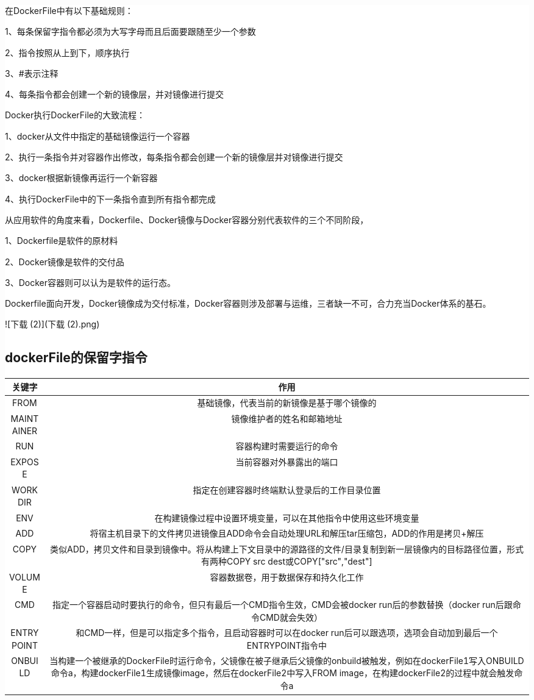 在DockerFile中有以下基础规则：

1、每条保留字指令都必须为大写字母而且后面要跟随至少一个参数

2、指令按照从上到下，顺序执行

3、#表示注释

4、每条指令都会创建一个新的镜像层，并对镜像进行提交

Docker执行DockerFile的大致流程：

1、docker从文件中指定的基础镜像运行一个容器

2、执行一条指令并对容器作出修改，每条指令都会创建一个新的镜像层并对镜像进行提交

3、docker根据新镜像再运行一个新容器

4、执行DockerFile中的下一条指令直到所有指令都完成

从应用软件的角度来看，Dockerfile、Docker镜像与Docker容器分别代表软件的三个不同阶段，

1、Dockerfile是软件的原材料

2、Docker镜像是软件的交付品

3、Docker容器则可以认为是软件的运行态。

Dockerfile面向开发，Docker镜像成为交付标准，Docker容器则涉及部署与运维，三者缺一不可，合力充当Docker体系的基石。

![下载 (2)](下载 (2).png)

## dockerFile的保留字指令

|    关键字     |                    作用                    |
| :--------: | :--------------------------------------: |
|    FROM    |          基础镜像，代表当前的新镜像是基于哪个镜像的           |
| MAINTAINER |              镜像维护者的姓名和邮箱地址               |
|    RUN     |               容器构建时需要运行的命令               |
|   EXPOSE   |               当前容器对外暴露出的端口               |
|  WORKDIR   |          指定在创建容器时终端默认登录后的工作目录位置          |
|    ENV     |     在构建镜像过程中设置环境变量，可以在其他指令中使用这些环境变量      |
|    ADD     | 将宿主机目录下的文件拷贝进镜像且ADD命令会自动处理URL和解压tar压缩包，ADD的作用是拷贝+解压 |
|    COPY    | 类似ADD，拷贝文件和目录到镜像中。将从构建上下文目录中的源路径的文件/目录复制到新一层镜像内的目标路径位置，形式有两种COPY src dest或COPY["src","dest"] |
|   VOLUME   |            容器数据卷，用于数据保存和持久化工作            |
|    CMD     | 指定一个容器启动时要执行的命令，但只有最后一个CMD指令生效，CMD会被docker run后的参数替换（docker run后跟命令CMD就会失效） |
| ENTRYPOINT | 和CMD一样，但是可以指定多个指令，且启动容器时可以在docker run后可以跟选项，选项会自动加到最后一个ENTRYPOINT指令中 |
|  ONBUILD   | 当构建一个被继承的DockerFile时运行命令，父镜像在被子继承后父镜像的onbuild被触发，例如在dockerFile1写入ONBUILD 命令a，构建dockerFile1生成镜像image，然后在dockerFile2中写入FROM image，在构建dockerFile2的过程中就会触发命令a |
